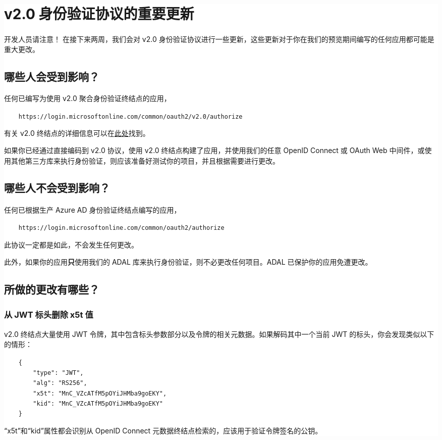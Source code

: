 <properties
	pageTitle="Azure AD v2.0 终结点的更改 | Azure"
	description="介绍了要对应用模型 v2.0 公共预览协议进行的更改。"
	services="active-directory"
	documentationCenter=""
	authors="dstrockis"
	manager="mbaldwin"
	editor=""/>

<tags
	ms.service="active-directory"
	ms.date="05/31/2016"
	wacn.date="07/26/2016"/>

# v2.0 身份验证协议的重要更新
开发人员请注意！ 在接下来两周，我们会对 v2.0 身份验证协议进行一些更新，这些更新对于你在我们的预览期间编写的任何应用都可能是重大更改。  

## 哪些人会受到影响？
任何已编写为使用 v2.0 聚合身份验证终结点的应用，


		https://login.microsoftonline.com/common/oauth2/v2.0/authorize


有关 v2.0 终结点的详细信息可以在[此处](/documentation/articles/active-directory-appmodel-v2-overview/)找到。

如果你已经通过直接编码到 v2.0 协议，使用 v2.0 终结点构建了应用，并使用我们的任意 OpenID Connect 或 OAuth Web 中间件，或使用其他第三方库来执行身份验证，则应该准备好测试你的项目，并且根据需要进行更改。

## 哪些人不会受到影响？
任何已根据生产 Azure AD 身份验证终结点编写的应用，


		https://login.microsoftonline.com/common/oauth2/authorize


此协议一定都是如此，不会发生任何更改。

此外，如果你的应用**只**使用我们的 ADAL 库来执行身份验证，则不必更改任何项目。ADAL 已保护你的应用免遭更改。

## 所做的更改有哪些？
### 从 JWT 标头删除 x5t 值
v2.0 终结点大量使用 JWT 令牌，其中包含标头参数部分以及令牌的相关元数据。如果解码其中一个当前 JWT 的标头，你会发现类似以下的情形：


		{ 
			"type": "JWT",
			"alg": "RS256",
			"x5t": "MnC_VZcATfM5pOYiJHMba9goEKY",
			"kid": "MnC_VZcATfM5pOYiJHMba9goEKY"
		}


“x5t”和“kid”属性都会识别从 OpenID Connect 元数据终结点检索的，应该用于验证令牌签名的公钥。
